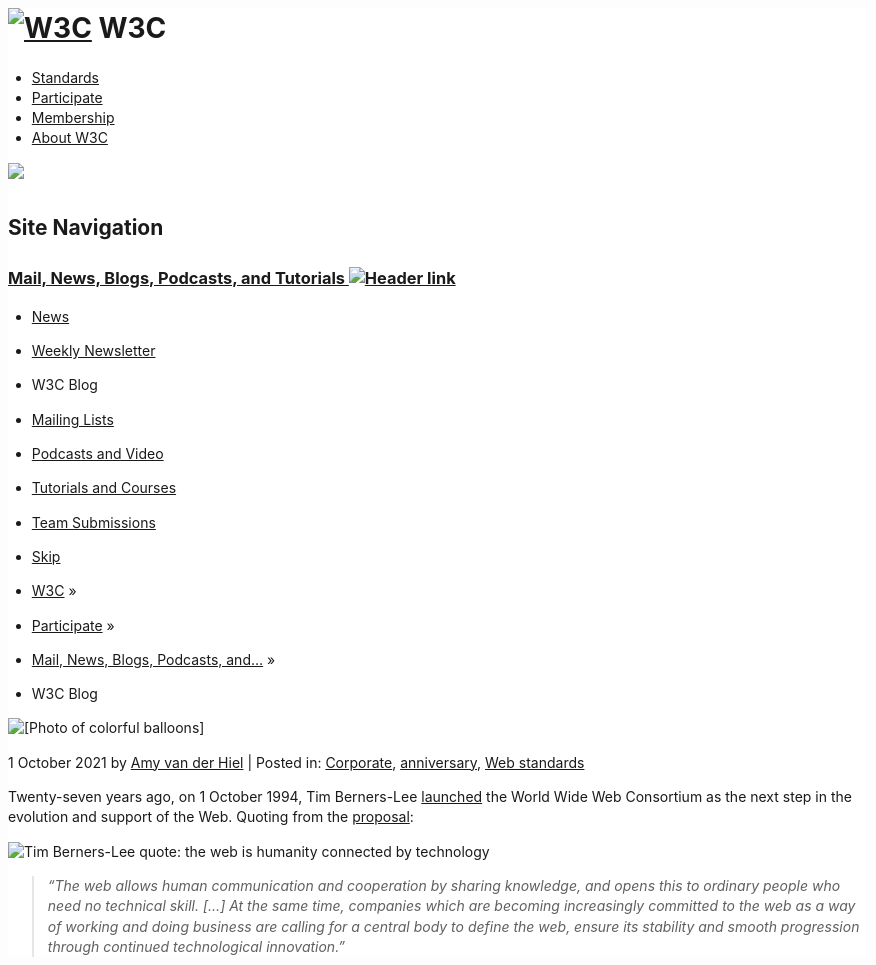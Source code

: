 [<img src="/2008/site/images/logo-w3c-mobile-lg" alt="W3C" width="90" height="53" />](/) <span class="alt-logo">W3C</span>
==========================================================================================================================

-   [Standards](/standards/)
-   [Participate](/participate/)
-   [Membership](/Consortium/membership)
-   [About W3C](/Consortium/)

<img src="/2008/site/images/logo-shadow" height="32" />

Site Navigation
---------------

### <span class="ribbon">[Mail, News, Blogs, Podcasts, and Tutorials <img src="/2008/site/images/header-link" alt="Header link" class="header-link" width="13" height="13" />](/participate/discussion.html "Up to Mail, News, Blogs, Podcasts, and Tutorials")</span>

-   [News](/News/)
-   [Weekly Newsletter](/News/Public/)
-   <span class="current">W3C Blog</span>
-   [Mailing Lists](/Mail/)
-   [Podcasts and Video](/participate/podcastsvideo.html)
-   [Tutorials and Courses](/2002/03/tutorials.html)
-   [Team Submissions](/TeamSubmission/)

-   [Skip](#w3c_content_body "Skip to content (e.g., when browsing via audio)")
-   [W3C](/) <span class="cr">»</span> 
-   [Participate](/participate/) <span class="cr">»</span> 
-   [Mail, News, Blogs, Podcasts, and…](/participate/discussion.html) <span class="cr">»</span> 
-   W3C Blog

<img src="https://www.w3.org/blog/wp-content/uploads/2021/10/balloons1-604x270.jpg" alt="[Photo of colorful balloons]" class="attachment-post-thumbnail size-post-thumbnail wp-post-image" width="604" height="270" />

<span class="date">1 October 2021</span> by <span class="author vcard"><a href="https://www.w3.org/blog/author/amy/" class="url fn n" title="View all posts by Amy van der Hiel">Amy van der Hiel</a></span> | Posted in: <span class="categories-links">[Corporate](https://www.w3.org/blog/category/corporate/)</span><span class="tags-links">, [anniversary](https://www.w3.org/blog/tags/anniversary/), [Web standards](https://www.w3.org/blog/tags/web-standards/)</span>

Twenty-seven years ago, on 1 October 1994, Tim Berners-Lee [launched](https://www.w3.org/News/1994) the World Wide Web Consortium as the next step in the evolution and support of the Web. Quoting from the [proposal](https://www.w3.org/History/1994/WWW/Organization/Consortium/Proposal3.html):

<img src="https://www.w3.org/blog/wp-content/uploads/2021/03/tim-webquote-300x300.png" alt="Tim Berners-Lee quote: the web is humanity connected by technology" width="200" height="200" />

> *“The web allows human communication and cooperation by sharing knowledge, and opens this to ordinary people who need no technical skill. \[…\]* *At the same time, companies which are becoming increasingly committed to the web as a way of working and doing business are calling for a central body to define the web, ensure its stability and smooth progression through continued technological innovation.”*
